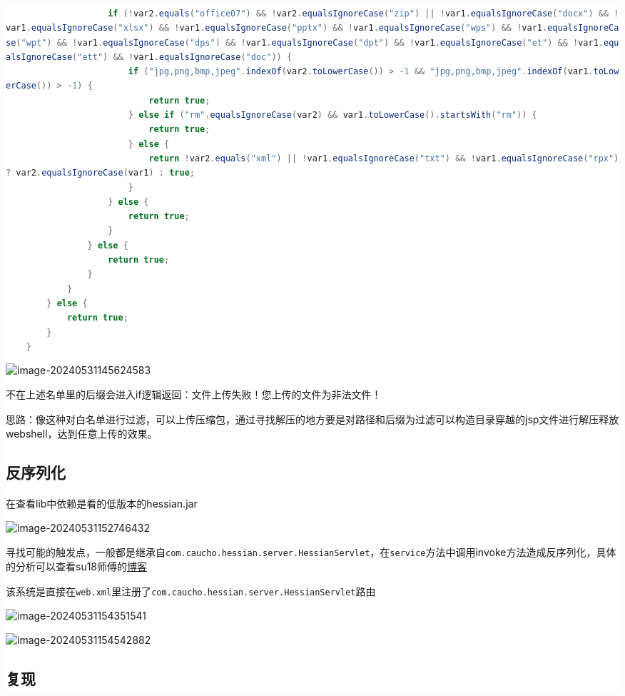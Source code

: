 ```java
                    if (!var2.equals("office07") && !var2.equalsIgnoreCase("zip") || !var1.equalsIgnoreCase("docx") && !var1.equalsIgnoreCase("xlsx") && !var1.equalsIgnoreCase("pptx") && !var1.equalsIgnoreCase("wps") && !var1.equalsIgnoreCase("wpt") && !var1.equalsIgnoreCase("dps") && !var1.equalsIgnoreCase("dpt") && !var1.equalsIgnoreCase("et") && !var1.equalsIgnoreCase("ett") && !var1.equalsIgnoreCase("doc")) {
                        if ("jpg,png,bmp,jpeg".indexOf(var2.toLowerCase()) > -1 && "jpg,png,bmp,jpeg".indexOf(var1.toLowerCase()) > -1) {
                            return true;
                        } else if ("rm".equalsIgnoreCase(var2) && var1.toLowerCase().startsWith("rm")) {
                            return true;
                        } else {
                            return !var2.equals("xml") || !var1.equalsIgnoreCase("txt") && !var1.equalsIgnoreCase("rpx") ? var2.equalsIgnoreCase(var1) : true;
                        }
                    } else {
                        return true;
                    }
                } else {
                    return true;
                }
            }
        } else {
            return true;
        }
    }
```

![image-20240531145624583](https://shs3.b.qianxin.com/butian_public/f584647eb699388e363aabb964278312efc5a042a543f.jpg)

不在上述名单里的后缀会进入if逻辑返回：文件上传失败！您上传的文件为非法文件！

思路：像这种对白名单进行过滤，可以上传压缩包，通过寻找解压的地方要是对路径和后缀为过滤可以构造目录穿越的jsp文件进行解压释放webshell，达到任意上传的效果。

反序列化
----

在查看lib中依赖是看的低版本的hessian.jar

![image-20240531152746432](https://shs3.b.qianxin.com/butian_public/f498499f50896a9fff9d3f1ad7fe2bb7428a18c65f429.jpg)

寻找可能的触发点，一般都是继承自`com.caucho.hessian.server.HessianServlet`，在`service`方法中调用invoke方法造成反序列化，具体的分析可以查看su18师傅的[博客](https://su18.org/post/hessian/)

该系统是直接在`web.xml`里注册了`com.caucho.hessian.server.HessianServlet`路由

![image-20240531154351541](https://shs3.b.qianxin.com/butian_public/f445709806ea25cf374a094b0ba3cfc790d28c51cfc2c.jpg)

![image-20240531154542882](https://shs3.b.qianxin.com/butian_public/f540425c650ab48736efbfe600981a214223487284725.jpg)

复现
--
